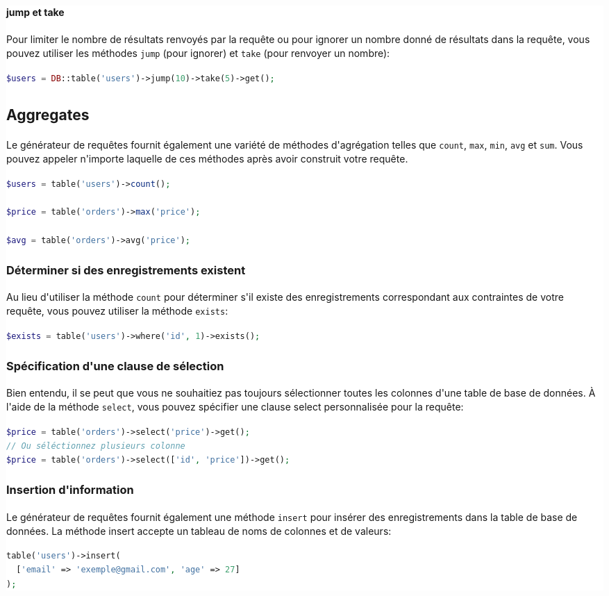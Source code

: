 #### jump et take

Pour limiter le nombre de résultats renvoyés par la requête ou pour ignorer un nombre donné de résultats dans la requête, vous pouvez utiliser les méthodes `jump` (pour ignorer) et `take` (pour renvoyer un nombre):

```php
$users = DB::table('users')->jump(10)->take(5)->get();
```

## Aggregates

Le générateur de requêtes fournit également une variété de méthodes d'agrégation telles que `count`, `max`, `min`, `avg` et `sum`. Vous pouvez appeler n'importe laquelle de ces méthodes après avoir construit votre requête.

```php
$users = table('users')->count();

$price = table('orders')->max('price');

$avg = table('orders')->avg('price');
```

### Déterminer si des enregistrements existent

Au lieu d'utiliser la méthode `count` pour déterminer s'il existe des enregistrements correspondant aux contraintes de votre requête, vous pouvez utiliser la méthode `exists`:

```php
$exists = table('users')->where('id', 1)->exists();
```

### Spécification d'une clause de sélection

Bien entendu, il se peut que vous ne souhaitiez pas toujours sélectionner toutes les colonnes d'une table de base de données. À l'aide de la méthode `select`, vous pouvez spécifier une clause select personnalisée pour la requête:

```php
$price = table('orders')->select('price')->get();
// Ou séléctionnez plusieurs colonne
$price = table('orders')->select(['id', 'price'])->get();
```

### Insertion d'information

Le générateur de requêtes fournit également une méthode `insert` pour insérer des enregistrements dans la table de base de données. La méthode insert accepte un tableau de noms de colonnes et de valeurs:

```php
table('users')->insert(
  ['email' => 'exemple@gmail.com', 'age' => 27]
);
```
